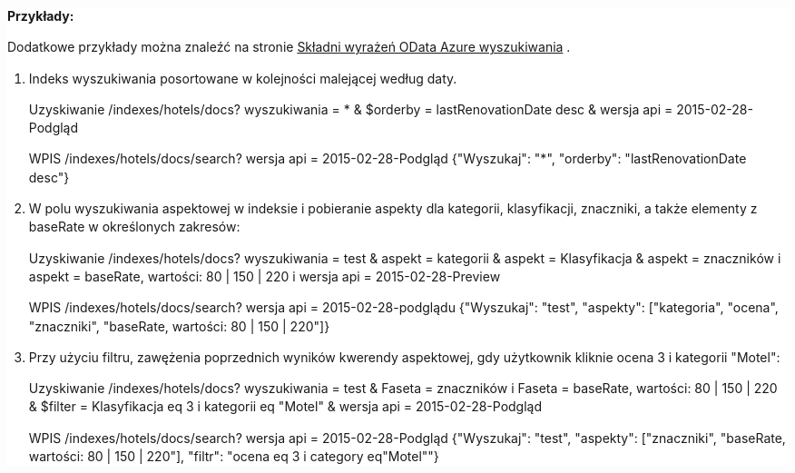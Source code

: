 **Przykłady:**

Dodatkowe przykłady można znaleźć na stronie [Składni wyrażeń OData Azure wyszukiwania](https://msdn.microsoft.com/library/azure/dn798921.aspx) .

1)  Indeks wyszukiwania posortowane w kolejności malejącej według daty.


    Uzyskiwanie /indexes/hotels/docs? wyszukiwania = * & $orderby = lastRenovationDate desc & wersja api = 2015-02-28-Podgląd

    WPIS /indexes/hotels/docs/search? wersja api = 2015-02-28-Podgląd {"Wyszukaj": "*", "orderby": "lastRenovationDate desc"}

2)  W polu wyszukiwania aspektowej w indeksie i pobieranie aspekty dla kategorii, klasyfikacji, znaczniki, a także elementy z baseRate w określonych zakresów:


    Uzyskiwanie /indexes/hotels/docs? wyszukiwania = test & aspekt = kategorii & aspekt = Klasyfikacja & aspekt = znaczników i aspekt = baseRate, wartości: 80 | 150 | 220 i wersja api = 2015-02-28-Preview

    WPIS /indexes/hotels/docs/search? wersja api = 2015-02-28-podglądu {"Wyszukaj": "test", "aspekty": ["kategoria", "ocena", "znaczniki", "baseRate, wartości: 80 | 150 | 220"]}

3)  Przy użyciu filtru, zawężenia poprzednich wyników kwerendy aspektowej, gdy użytkownik kliknie ocena 3 i kategorii "Motel":


    Uzyskiwanie /indexes/hotels/docs? wyszukiwania = test & Faseta = znaczników i Faseta = baseRate, wartości: 80 | 150 | 220 & $filter = Klasyfikacja eq 3 i kategorii eq "Motel" & wersja api = 2015-02-28-Podgląd

    WPIS /indexes/hotels/docs/search? wersja api = 2015-02-28-Podgląd {"Wyszukaj": "test", "aspekty": ["znaczniki", "baseRate, wartości: 80 | 150 | 220"], "filtr": "ocena eq 3 i category eq"Motel""}

